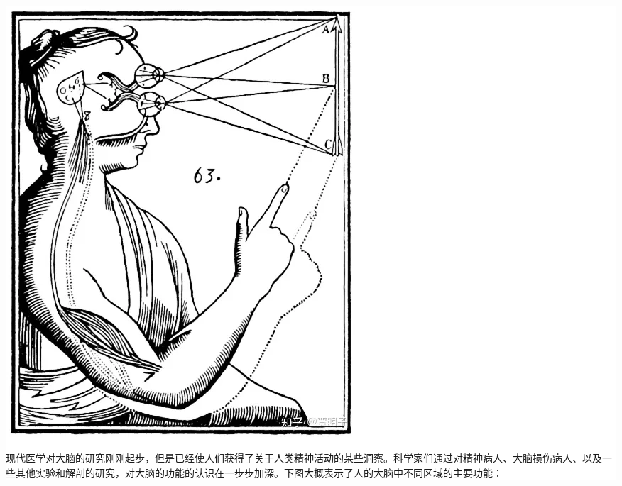 ![img](_pics/3、物质和精神/v2-013cdf60f9ac98a5f5ae8281d6ae9fc6_1440w.webp)

现代医学对大脑的研究刚刚起步，但是已经使人们获得了关于人类精神活动的某些洞察。科学家们通过对精神病人、大脑损伤病人、以及一些其他实验和解剖的研究，对大脑的功能的认识在一步步加深。下图大概表示了人的大脑中不同区域的主要功能：
